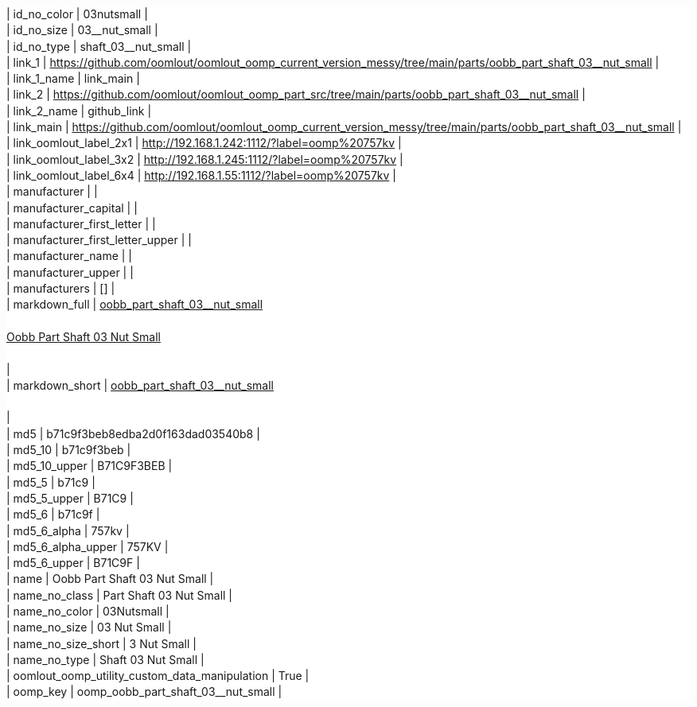 | id_no_color | 03nutsmall |  
| id_no_size | 03__nut_small |  
| id_no_type | shaft_03__nut_small |  
| link_1 | https://github.com/oomlout/oomlout_oomp_current_version_messy/tree/main/parts/oobb_part_shaft_03__nut_small |  
| link_1_name | link_main |  
| link_2 | https://github.com/oomlout/oomlout_oomp_part_src/tree/main/parts/oobb_part_shaft_03__nut_small |  
| link_2_name | github_link |  
| link_main | https://github.com/oomlout/oomlout_oomp_current_version_messy/tree/main/parts/oobb_part_shaft_03__nut_small |  
| link_oomlout_label_2x1 | http://192.168.1.242:1112/?label=oomp%20757kv |  
| link_oomlout_label_3x2 | http://192.168.1.245:1112/?label=oomp%20757kv |  
| link_oomlout_label_6x4 | http://192.168.1.55:1112/?label=oomp%20757kv |  
| manufacturer |  |  
| manufacturer_capital |  |  
| manufacturer_first_letter |  |  
| manufacturer_first_letter_upper |  |  
| manufacturer_name |  |  
| manufacturer_upper |  |  
| manufacturers | [] |  
| markdown_full | [oobb_part_shaft_03__nut_small](https://github.com/oomlout/oomlout_oomp_current_version_messy/tree/main/parts/oobb_part_shaft_03__nut_small)<br>[](https://github.com/oomlout/oomlout_oomp_current_version_messy/tree/main/parts/oobb_part_shaft_03__nut_small)<br>[Oobb Part Shaft 03  Nut Small](https://github.com/oomlout/oomlout_oomp_current_version_messy/tree/main/parts/oobb_part_shaft_03__nut_small)<br><br> |  
| markdown_short | [oobb_part_shaft_03__nut_small](https://github.com/oomlout/oomlout_oomp_current_version_messy/tree/main/parts/oobb_part_shaft_03__nut_small)<br><br> |  
| md5 | b71c9f3beb8edba2d0f163dad03540b8 |  
| md5_10 | b71c9f3beb |  
| md5_10_upper | B71C9F3BEB |  
| md5_5 | b71c9 |  
| md5_5_upper | B71C9 |  
| md5_6 | b71c9f |  
| md5_6_alpha | 757kv |  
| md5_6_alpha_upper | 757KV |  
| md5_6_upper | B71C9F |  
| name | Oobb Part Shaft 03  Nut Small |  
| name_no_class | Part Shaft 03  Nut Small |  
| name_no_color | 03Nutsmall |  
| name_no_size | 03  Nut Small |  
| name_no_size_short | 3  Nut Small |  
| name_no_type | Shaft 03  Nut Small |  
| oomlout_oomp_utility_custom_data_manipulation | True |  
| oomp_key | oomp_oobb_part_shaft_03__nut_small |  